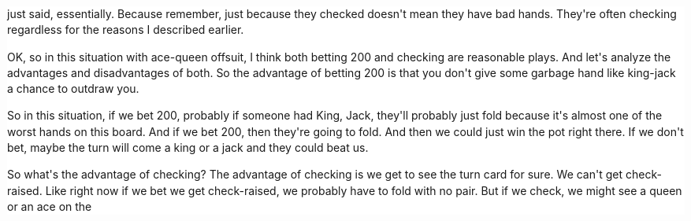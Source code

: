   <span m='549520'>just</span> <span m='549700'>said,</span> <span m='549920'>essentially.</span>
  <span m='551350'>Because</span> <span m='551780'>remember,</span> <span m='552230'>just</span>
  <span m='552470'>because</span> <span m='552680'>they</span> <span m='552830'>checked</span>
  <span m='553280'>doesn't</span> <span m='553550'>mean</span> <span m='553700'>they</span>
  <span m='553820'>have</span> <span m='553940'>bad</span> <span m='554270'>hands.</span>
  <span m='554960'>They're</span> <span m='555110'>often</span> <span m='555470'>checking</span>
  <span m='555830'>regardless</span> <span m='556580'>for</span> <span m='556730'>the</span>
  <span m='556850'>reasons</span> <span m='557420'>I</span> <span m='557510'>described</span>
  <span m='557900'>earlier.</span> </p><p><span m='560030'>OK,</span> <span m='560270'>so</span>
  <span m='560450'>in</span> <span m='560510'>this</span> <span m='560630'>situation</span>
  <span m='561320'>with</span> <span m='561960'>ace-queen</span> <span m='562550'>offsuit,</span>
  <span m='563360'>I</span> <span m='563450'>think</span> <span m='563720'>both</span>
  <span m='564110'>betting</span> <span m='564470'>200</span> <span m='565160'>and</span>
  <span m='565460'>checking</span> <span m='565910'>are</span> <span m='566220'>reasonable</span>
  <span m='566810'>plays.</span> <span m='567440'>And</span> <span m='567590'>let's</span>
  <span m='567920'>analyze</span> <span m='568460'>the</span> <span m='568610'>advantages</span>
  <span m='569120'>and</span> <span m='569240'>disadvantages</span> <span m='569600'>of</span>
  <span m='569960'>both.</span> <span m='572160'>So</span> <span m='572480'>the</span>
  <span m='572600'>advantage</span> <span m='573140'>of</span> <span m='573260'>betting</span>
  <span m='573590'>200</span> <span m='574190'>is</span> <span m='574340'>that</span>
  <span m='574460'>you</span> <span m='574550'>don't</span> <span m='574700'>give</span>
  <span m='574880'>some</span> <span m='575450'>garbage</span> <span m='576050'>hand</span>
  <span m='576410'>like</span> <span m='576790'>king-jack</span> <span m='577750'>a</span>
  <span m='577910'>chance</span> <span m='578190'>to</span> <span m='578270'>outdraw</span>
  <span m='578770'>you.</span> </p><p><span m='579270'>So</span> <span m='579740'>in</span>
  <span m='579890'>this</span> <span m='580010'>situation,</span> <span m='580740'>if</span>
  <span m='580760'>we</span> <span m='580870'>bet</span> <span m='581090'>200,</span>
  <span m='581660'>probably</span> <span m='582200'>if</span> <span m='582260'>someone</span>
  <span m='582530'>had</span> <span m='582650'>King,</span> <span m='582950'>Jack,</span>
  <span m='583700'>they'll</span> <span m='583880'>probably</span> <span m='584450'>just</span>
  <span m='584690'>fold</span> <span m='585050'>because</span> <span m='586190'>it's</span>
  <span m='586650'>almost</span> <span m='587060'>one</span> <span m='587180'>of</span>
  <span m='587240'>the</span> <span m='587360'>worst</span> <span m='587600'>hands</span>
  <span m='587840'>on</span> <span m='587940'>this</span> <span m='588500'>board.</span>
  <span m='590420'>And</span> <span m='591140'>if</span> <span m='591290'>we</span>
  <span m='591410'>bet</span> <span m='591590'>200,</span> <span m='592100'>then</span>
  <span m='592850'>they're</span> <span m='593060'>going</span> <span m='593180'>to</span>
  <span m='593240'>fold.</span> <span m='593750'>And</span> <span m='594020'>then</span>
  <span m='594170'>we</span> <span m='594290'>could</span> <span m='594440'>just</span>
  <span m='594590'>win</span> <span m='594740'>the</span> <span m='594830'>pot</span>
  <span m='595010'>right</span> <span m='595220'>there.</span> <span m='595670'>If</span>
  <span m='595790'>we</span> <span m='595880'>don't</span> <span m='596120'>bet,</span>
  <span m='596360'>maybe</span> <span m='596630'>the</span> <span m='596750'>turn</span>
  <span m='596920'>will</span> <span m='597020'>come</span> <span m='597200'>a</span>
  <span m='597260'>king</span> <span m='597500'>or</span> <span m='597680'>a</span>
  <span m='597710'>jack</span> <span m='598010'>and</span> <span m='598150'>they could</span>
  <span m='598440'>beat us.</span> </p><p><span m='599240'>So</span> <span m='599390'>what's</span>
  <span m='599570'>the</span> <span m='599630'>advantage</span> <span m='599990'>of</span>
  <span m='600080'>checking?</span> <span m='600920'>The</span> <span m='601430'>advantage</span>
  <span m='601790'>of</span> <span m='601880'>checking</span> <span m='602240'>is</span>
  <span m='602360'>we</span> <span m='602480'>get</span> <span m='602630'>to</span>
  <span m='602690'>see</span> <span m='602930'>the</span> <span m='603050'>turn</span>
  <span m='603500'>card</span> <span m='603890'>for</span> <span m='604040'>sure.</span>
  <span m='604790'>We</span> <span m='604970'>can't</span> <span m='605140'>get</span>
  <span m='605280'>check-raised.</span> <span m='605810'>Like</span> <span m='606020'>right</span>
  <span m='606200'>now</span> <span m='606380'>if</span> <span m='606470'>we</span>
  <span m='606580'>bet</span> <span m='607010'>we</span> <span m='607130'>get</span>
  <span m='607280'>check-raised,</span> <span m='607800'>we</span> <span m='607970'>probably</span>
  <span m='608390'>have</span> <span m='608510'>to</span> <span m='608600'>fold</span>
  <span m='608930'>with</span> <span m='609110'>no</span> <span m='609320'>pair.</span>
  <span m='610040'>But</span> <span m='610400'>if</span> <span m='610490'>we</span>
  <span m='610610'>check,</span> <span m='610910'>we</span> <span m='611000'>might</span>
  <span m='611180'>see</span> <span m='611390'>a</span> <span m='611840'>queen</span>
  <span m='612140'>or an ace</span> <span m='612490'>on</span> <span m='612660'>the</span>